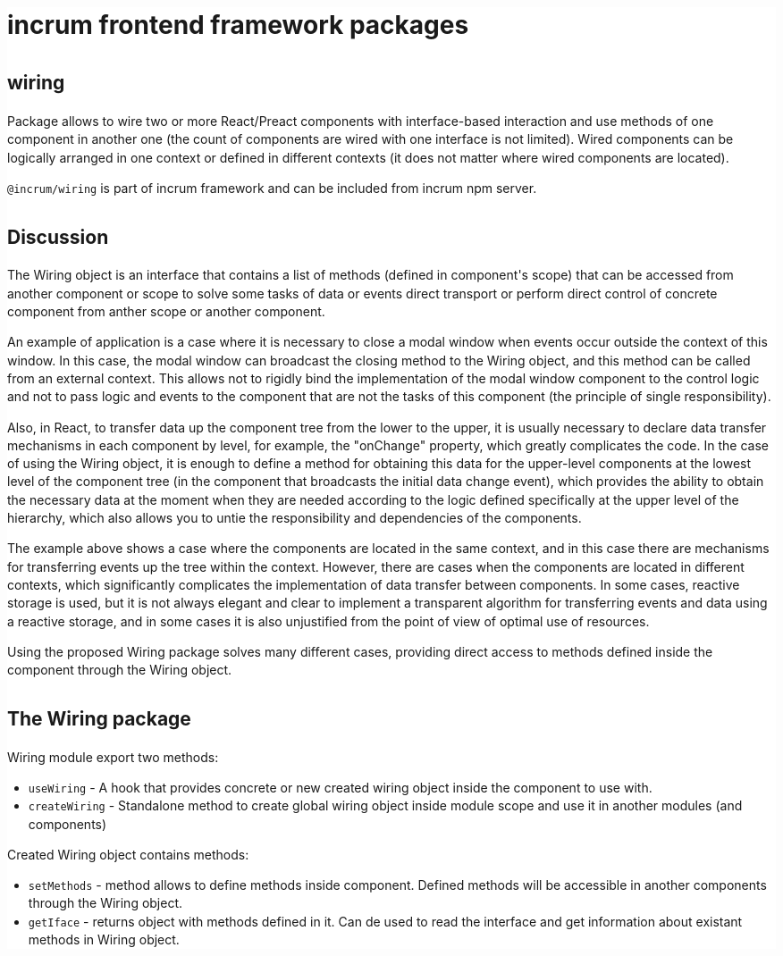 # incrum frontend framework packages

## wiring
Package allows to wire two or more React/Preact components with interface-based interaction and use methods of one component in another one (the count of components are wired with one interface is not limited). Wired components can be logically arranged in one context or defined in different contexts (it does not matter where wired components are located).

`@incrum/wiring` is part of incrum framework and can be included from incrum npm server.

## Discussion
The Wiring object is an interface that contains a list of methods (defined in component's scope) that can be accessed from another component or scope to solve some tasks of data or events direct transport or perform direct control of concrete component from anther scope or another component.

An example of application is a case where it is necessary to close a modal window when events occur outside the context of this window. In this case, the modal window can broadcast the closing method to the Wiring object, and this method can be called from an external context. This allows not to rigidly bind the implementation of the modal window component to the control logic and not to pass logic and events to the component that are not the tasks of this component (the principle of single responsibility).

Also, in React, to transfer data up the component tree from the lower to the upper, it is usually necessary to declare data transfer mechanisms in each component by level, for example, the "onChange" property, which greatly complicates the code. In the case of using the Wiring object, it is enough to define a method for obtaining this data for the upper-level components at the lowest level of the component tree (in the component that broadcasts the initial data change event), which provides the ability to obtain the necessary data at the moment when they are needed according to the logic defined specifically at the upper level of the hierarchy, which also allows you to untie the responsibility and dependencies of the components.

The example above shows a case where the components are located in the same context, and in this case there are mechanisms for transferring events up the tree within the context. However, there are cases when the components are located in different contexts, which significantly complicates the implementation of data transfer between components. In some cases, reactive storage is used, but it is not always elegant and clear to implement a transparent algorithm for transferring events and data using a reactive storage, and in some cases it is also unjustified from the point of view of optimal use of resources.

Using the proposed Wiring package solves many different cases, providing direct access to methods defined inside the component through the Wiring object.

## The Wiring package
Wiring module export two methods:
- `useWiring` - A hook that provides concrete or new created wiring object inside the component to use with.
- `createWiring` - Standalone method to create global wiring object inside module scope and use it in another modules (and components)

Created Wiring object contains methods:
- `setMethods` - method allows to define methods inside component. Defined methods will be accessible in another components through the Wiring object.
- `getIface` - returns object with methods defined in it. Can de used to read the interface and get information about existant methods in Wiring object.
